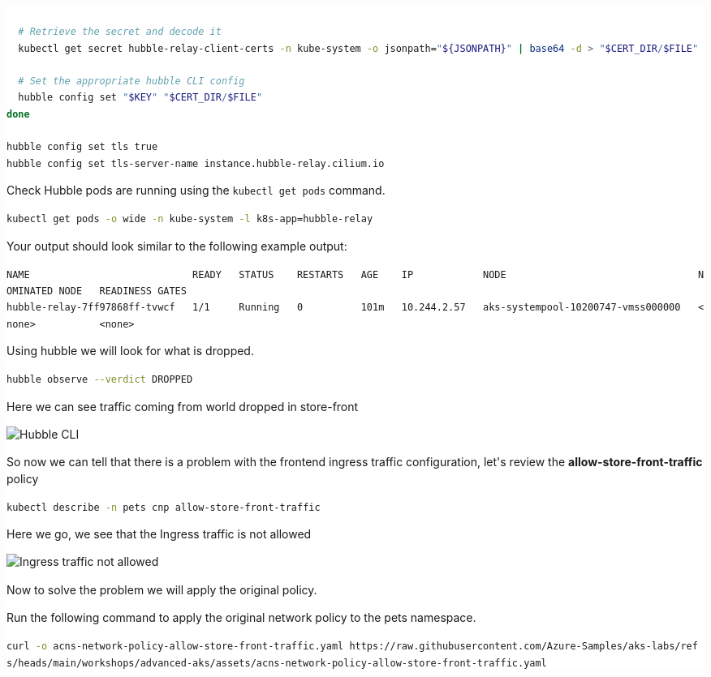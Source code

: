 ```bash

  # Retrieve the secret and decode it
  kubectl get secret hubble-relay-client-certs -n kube-system -o jsonpath="${JSONPATH}" | base64 -d > "$CERT_DIR/$FILE"

  # Set the appropriate hubble CLI config
  hubble config set "$KEY" "$CERT_DIR/$FILE"
done

hubble config set tls true
hubble config set tls-server-name instance.hubble-relay.cilium.io
```

Check Hubble pods are running using the `kubectl get pods` command.

```bash
kubectl get pods -o wide -n kube-system -l k8s-app=hubble-relay
```

Your output should look similar to the following example output:

```text
NAME                            READY   STATUS    RESTARTS   AGE    IP            NODE                                 NOMINATED NODE   READINESS GATES
hubble-relay-7ff97868ff-tvwcf   1/1     Running   0          101m   10.244.2.57   aks-systempool-10200747-vmss000000   <none>           <none>
```

Using hubble we will look for what is dropped.

```bash
hubble observe --verdict DROPPED
```

Here we can see traffic coming from world dropped in store-front

![Hubble CLI](assets/acns-hubble-cli.png)

So now we can tell that there is a problem with the frontend ingress traffic configuration, let's review the **allow-store-front-traffic** policy

```bash
kubectl describe -n pets cnp allow-store-front-traffic
```

Here we go, we see that the Ingress traffic is not allowed

![Ingress traffic not allowed](assets/acns-policy-output.png)

Now to solve the problem we will apply the original policy.

Run the following command to apply the original network policy to the pets namespace.

```bash
curl -o acns-network-policy-allow-store-front-traffic.yaml https://raw.githubusercontent.com/Azure-Samples/aks-labs/refs/heads/main/workshops/advanced-aks/assets/acns-network-policy-allow-store-front-traffic.yaml
```
